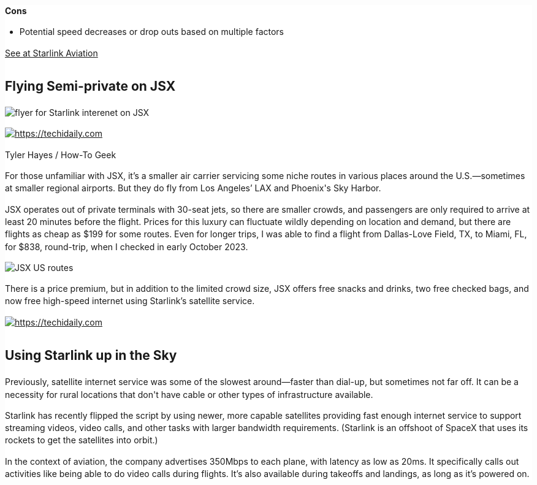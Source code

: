 **Cons** 
* Potential speed decreases or drop outs based on multiple factors

[See at Starlink Aviation](https://www.starlink.com/aviation) 

##  Flying Semi-private on JSX

![flyer for Starlink interenet on JSX](https://static1.howtogeekimages.com/wordpress/wp-content/uploads/wm/2023/10/flyer-for-starlink-interenet-on-jsx.JPG) 


<a href="https://unicoeye.pxf.io/c/5597632/2134228/18498" target="_top" id="2134228">
  <img src="//a.impactradius-go.com/display-ad/18498-2134228" border="0" alt="https://techidaily.com" width="728" height="90"/>
</a>
<img height="0" width="0" src="https://unicoeye.pxf.io/i/5597632/2134228/18498" style="position:absolute;visibility:hidden;" border="0" />

Tyler Hayes / How-To Geek

 For those unfamiliar with JSX, it’s a smaller air carrier servicing some niche routes in various places around the U.S.—sometimes at smaller regional airports. But they do fly from Los Angeles’ LAX and Phoenix's Sky Harbor.

 JSX operates out of private terminals with 30-seat jets, so there are smaller crowds, and passengers are only required to arrive at least 20 minutes before the flight. Prices for this luxury can fluctuate wildly depending on location and demand, but there are flights as cheap as $199 for some routes. Even for longer trips, I was able to find a flight from Dallas-Love Field, TX, to Miami, FL, for $838, round-trip, when I checked in early October 2023.

![JSX US routes](https://static1.howtogeekimages.com/wordpress/wp-content/uploads/2023/10/jsx-us-routes.png) 

 There is a price premium, but in addition to the limited crowd size, JSX offers free snacks and drinks, two free checked bags, and now free high-speed internet using Starlink’s satellite service.


<a href="https://aligracehair.sjv.io/c/5597632/2135417/19272" target="_top" id="2135417">
  <img src="//a.impactradius-go.com/display-ad/19272-2135417" border="0" alt="https://techidaily.com" width="392" height="72"/>
</a>
<img height="0" width="0" src="https://aligracehair.sjv.io/i/5597632/2135417/19272" style="position:absolute;visibility:hidden;" border="0" />

##  Using Starlink up in the Sky

 Previously, satellite internet service was some of the slowest around—faster than dial-up, but sometimes not far off. It can be a necessity for rural locations that don't have cable or other types of infrastructure available.

 Starlink has recently flipped the script by using newer, more capable satellites providing fast enough internet service to support streaming videos, video calls, and other tasks with larger bandwidth requirements. (Starlink is an offshoot of SpaceX that uses its rockets to get the satellites into orbit.)

 In the context of aviation, the company advertises 350Mbps to each plane, with latency as low as 20ms. It specifically calls out activities like being able to do video calls during flights. It’s also available during takeoffs and landings, as long as it’s powered on.
